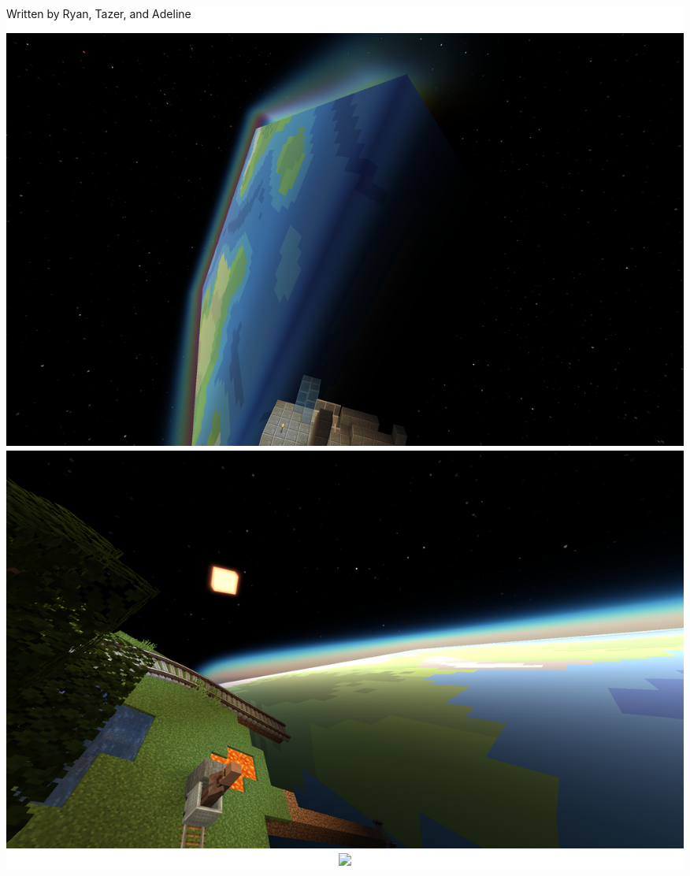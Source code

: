 Written by Ryan, Tazer, and Adeline

<center>
    <img class="sshot1" src="../../assets/images/fuckyeah.png" />
    <img class="sshot1" src="../../assets/images/fuckyeah2.png" />
    <img class="sshot1" src="../../assets/images/rockey1.png" />
</center>
